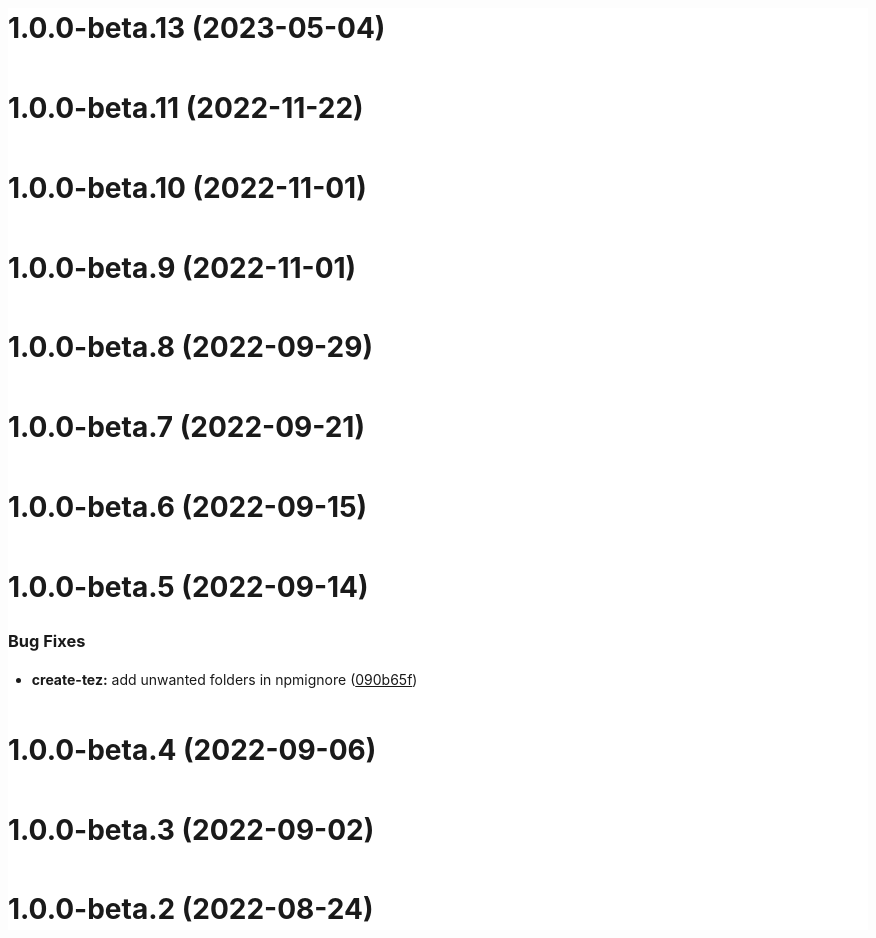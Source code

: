

# 1.0.0-beta.13 (2023-05-04)



# 1.0.0-beta.11 (2022-11-22)



# 1.0.0-beta.10 (2022-11-01)



# 1.0.0-beta.9 (2022-11-01)



# 1.0.0-beta.8 (2022-09-29)



# 1.0.0-beta.7 (2022-09-21)



# 1.0.0-beta.6 (2022-09-15)



# 1.0.0-beta.5 (2022-09-14)


### Bug Fixes

* **create-tez:** add unwanted folders in npmignore ([090b65f](https://github.com/tezjs/tezjs/commit/090b65f5d68fe7f4db8e7fc90466922ab8ac4322))



# 1.0.0-beta.4 (2022-09-06)



# 1.0.0-beta.3 (2022-09-02)



# 1.0.0-beta.2 (2022-08-24)
